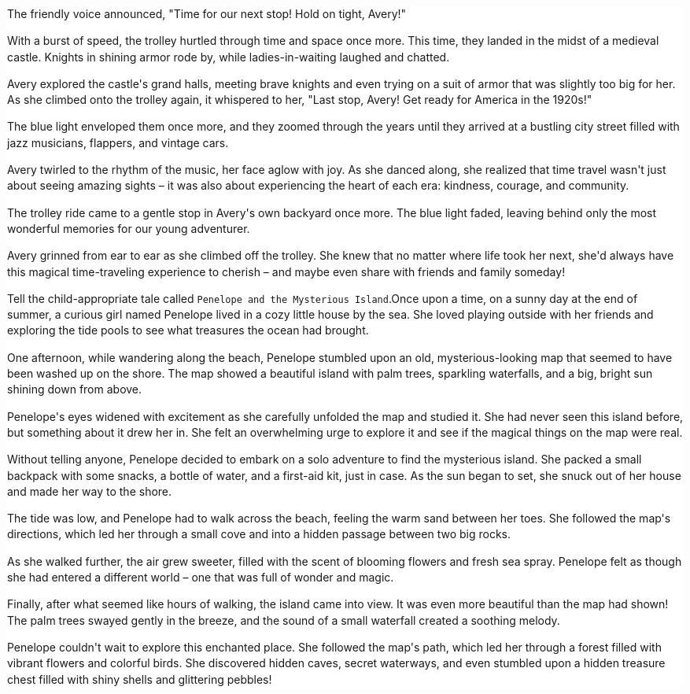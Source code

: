 The friendly voice announced, "Time for our next stop! Hold on tight, Avery!"

With a burst of speed, the trolley hurtled through time and space once more. This time, they landed in the midst of a medieval castle. Knights in shining armor rode by, while ladies-in-waiting laughed and chatted.

Avery explored the castle's grand halls, meeting brave knights and even trying on a suit of armor that was slightly too big for her. As she climbed onto the trolley again, it whispered to her, "Last stop, Avery! Get ready for America in the 1920s!"

The blue light enveloped them once more, and they zoomed through the years until they arrived at a bustling city street filled with jazz musicians, flappers, and vintage cars.

Avery twirled to the rhythm of the music, her face aglow with joy. As she danced along, she realized that time travel wasn't just about seeing amazing sights – it was also about experiencing the heart of each era: kindness, courage, and community.

The trolley ride came to a gentle stop in Avery's own backyard once more. The blue light faded, leaving behind only the most wonderful memories for our young adventurer.

Avery grinned from ear to ear as she climbed off the trolley. She knew that no matter where life took her next, she'd always have this magical time-traveling experience to cherish – and maybe even share with friends and family someday!<end>

Tell the child-appropriate tale called `Penelope and the Mysterious Island`.<start>Once upon a time, on a sunny day at the end of summer, a curious girl named Penelope lived in a cozy little house by the sea. She loved playing outside with her friends and exploring the tide pools to see what treasures the ocean had brought.

One afternoon, while wandering along the beach, Penelope stumbled upon an old, mysterious-looking map that seemed to have been washed up on the shore. The map showed a beautiful island with palm trees, sparkling waterfalls, and a big, bright sun shining down from above.

Penelope's eyes widened with excitement as she carefully unfolded the map and studied it. She had never seen this island before, but something about it drew her in. She felt an overwhelming urge to explore it and see if the magical things on the map were real.

Without telling anyone, Penelope decided to embark on a solo adventure to find the mysterious island. She packed a small backpack with some snacks, a bottle of water, and a first-aid kit, just in case. As the sun began to set, she snuck out of her house and made her way to the shore.

The tide was low, and Penelope had to walk across the beach, feeling the warm sand between her toes. She followed the map's directions, which led her through a small cove and into a hidden passage between two big rocks.

As she walked further, the air grew sweeter, filled with the scent of blooming flowers and fresh sea spray. Penelope felt as though she had entered a different world – one that was full of wonder and magic.

Finally, after what seemed like hours of walking, the island came into view. It was even more beautiful than the map had shown! The palm trees swayed gently in the breeze, and the sound of a small waterfall created a soothing melody.

Penelope couldn't wait to explore this enchanted place. She followed the map's path, which led her through a forest filled with vibrant flowers and colorful birds. She discovered hidden caves, secret waterways, and even stumbled upon a hidden treasure chest filled with shiny shells and glittering pebbles!
